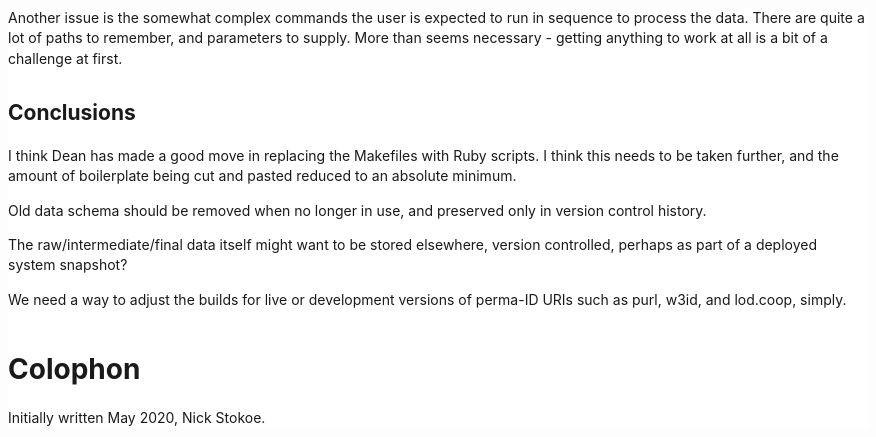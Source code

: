 Another issue is the somewhat complex commands the user is expected to
run in sequence to process the data.  There are quite a lot of paths
to remember, and parameters to supply. More than seems necessary -
getting anything to work at all is a bit of a challenge at first.

## Conclusions

I think Dean has made a good move in replacing the Makefiles with Ruby
scripts. I think this needs to be taken further, and the amount of
boilerplate being cut and pasted reduced to an absolute minimum.

Old data schema should be removed when no longer in use, and preserved
only in version control history.

The raw/intermediate/final data itself might want to be stored
elsewhere, version controlled, perhaps as part of a deployed system
snapshot?

We need a way to adjust the builds for live or development versions of
perma-ID URIs such as purl, w3id, and lod.coop, simply.

[README.md]: ./README.md
[CSV_MAPPING.md]: ../tools/se_open_data/CSV_MAPPING.md

# Colophon

Initially written May 2020, Nick Stokoe.
